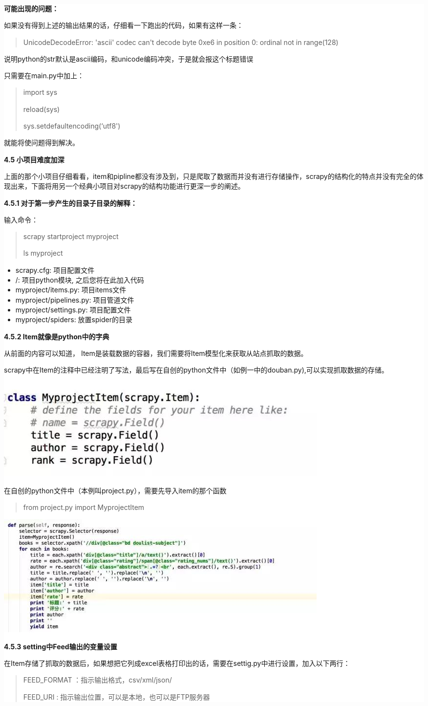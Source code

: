 **可能出现的问题：**

如果没有得到上述的输出结果的话，仔细看一下跑出的代码，如果有这样一条：

> UnicodeDecodeError: 'ascii' codec can't decode byte 0xe6 in position 0: ordinal not in range(128)

说明python的str默认是ascii编码，和unicode编码冲突，于是就会报这个标题错误

只需要在main.py中加上：

> import sys
> 
> reload(sys)
> 
> sys.setdefaultencoding(‘utf8')

就能将使问题得到解决。

**4.5 小项目难度加深**

上面的那个小项目仔细看看，item和pipline都没有涉及到，只是爬取了数据而并没有进行存储操作，scrapy的结构化的特点并没有完全的体现出来，下面将用另一个经典小项目对scrapy的结构功能进行更深一步的阐述。

**4.5.1 对于第一步产生的目录子目录的解释：**

输入命令：

> scrapy startproject myproject
> 
> ls myproject

 *  scrapy.cfg: 项目配置文件
 *  /: 项目python模块, 之后您将在此加入代码
 *  myproject/items.py: 项目items文件
 *  myproject/pipelines.py: 项目管道文件
 *  myproject/settings.py: 项目配置文件
 *  myproject/spiders: 放置spider的目录

**4.5.2 Item就像是python中的字典**

从前面的内容可以知道， Item是装载数据的容器，我们需要将Item模型化来获取从站点抓取的数据。

scrapy中在Item的注释中已经注明了写法，最后写在自创的python文件中（如例一中的douban.py),可以实现抓取数据的存储。

![独家｜手把手教你用scrapy制作一个小程序 !（附代码）][scrapy_ 13]

在自创的python文件中（本例叫project.py），需要先导入item的那个函数

> from project.py import MyprojectItem

![独家｜手把手教你用scrapy制作一个小程序 !（附代码）][scrapy_ 14]

**4.5.3 setting中Feed输出的变量设置**

在Item存储了抓取的数据后，如果想把它列成excel表格打印出的话，需要在settig.py中进行设置，加入以下两行：

> FEED\_FORMAT ：指示输出格式，csv/xml/json/
> 
> FEED\_URI : 指示输出位置，可以是本地，也可以是FTP服务器


[scrapy_]: static/resources/crawler/N7FA-JAER-UFAZ.jpg
[scrapy_ 1]: static/resources/crawler/3MQI-A3NY-MIQI.jpg
[scrapy_ 2]: static/resources/crawler/IA2Y-R3YB-MAVE.jpg
[scrapy_ 3]: static/resources/crawler/QIIE-NYBQ-MQAU.jpg
[scrapy_ 4]: static/resources/crawler/QA6J-QEIQ-BFZB.jpg
[scrapy_ 5]: static/resources/crawler/73QI-RVIR-MMZN.jpg
[scrapy_ 6]: static/resources/crawler/BEB6-BYER-QQQY.jpg
[scrapy_ 7]: static/resources/crawler/EYR2-MERI-NZYQ.jpg
[scrapy_ 8]: static/resources/crawler/ZRRA-UJYJ-ZQUB.jpg
[scrapy_ 9]: static/resources/crawler/ZQBR-REYB-F3QU.jpg
[scrapy_ 10]: static/resources/crawler/NMV6-JNVN-AQNF.jpg
[scrapy_ 11]: static/resources/crawler/NEFY-IBU6-Z6VY.jpg
[scrapy_ 12]: static/resources/crawler/7JJF-J3VZ-VMZA.jpg
[scrapy_ 13]: static/resources/crawler/2QM6-JBNV-R7VY.jpg
[scrapy_ 14]: static/resources/crawler/QAJF-EFVJ-IB7R.jpg
[scrapy_ 15]: static/resources/crawler/FUYQ-BQNZ-UMRM.jpg
[scrapy_ 16]: static/resources/crawler/JF6J-N3BM-FBFR.jpg